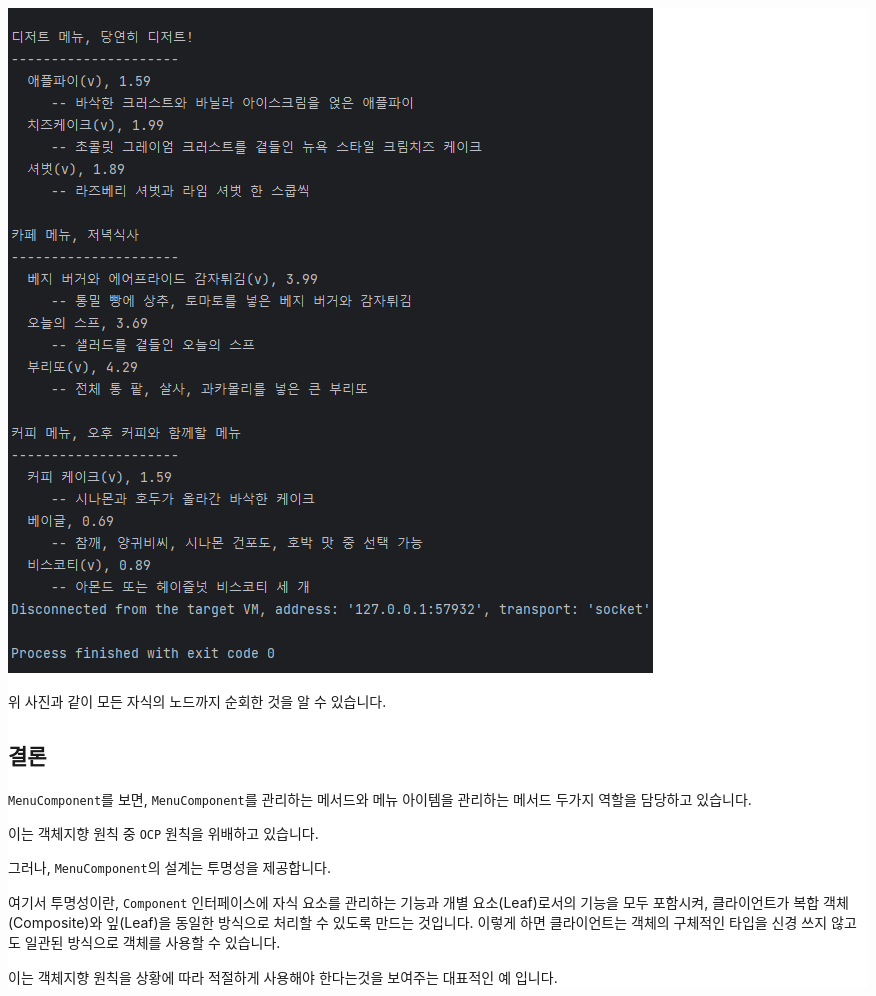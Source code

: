 ![](/images/Pasted%20image%2020240922230255.png)

위 사진과 같이 모든 자식의 노드까지 순회한 것을 알 수 있습니다.

## 결론

`MenuComponent`를 보면, `MenuComponent`를 관리하는 메서드와 메뉴 아이템을 관리하는 메서드 두가지 역할을 담당하고 있습니다.

이는 객체지향 원칙 중 `OCP` 원칙을 위배하고 있습니다.

그러나, `MenuComponent`의 설계는 투명성을 제공합니다. 

여기서 투명성이란, `Component` 인터페이스에 자식 요소를 관리하는 기능과 개별 요소(Leaf)로서의 기능을 모두 포함시켜, 클라이언트가 복합 객체(Composite)와 잎(Leaf)을 동일한 방식으로 처리할 수 있도록 만드는 것입니다. 이렇게 하면 클라이언트는 객체의 구체적인 타입을 신경 쓰지 않고도 일관된 방식으로 객체를 사용할 수 있습니다.

이는 객체지향 원칙을 상황에 따라 적절하게 사용해야 한다는것을 보여주는 대표적인 예 입니다.

